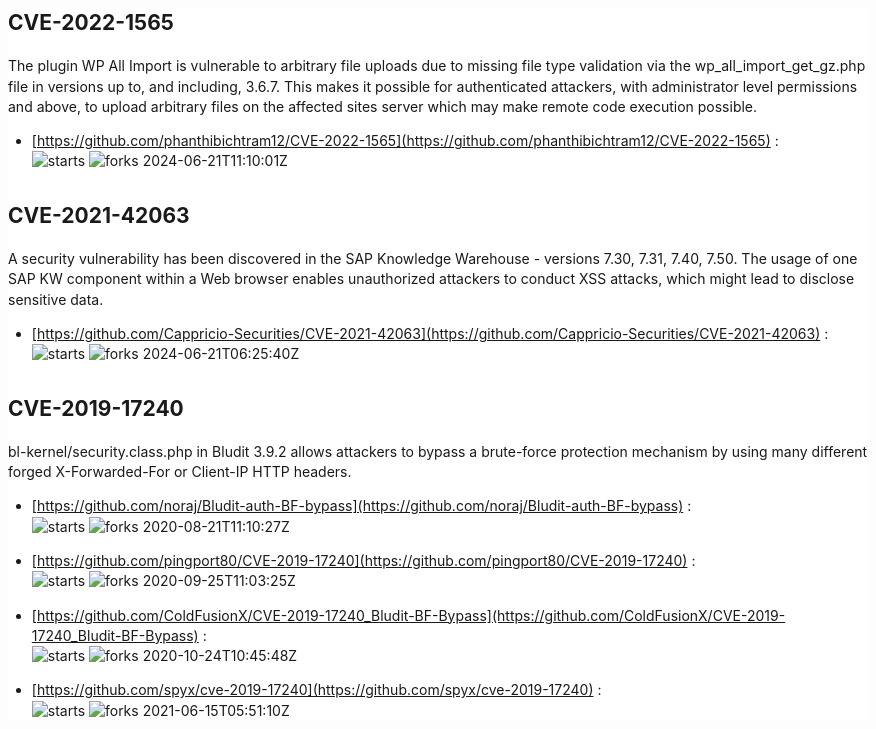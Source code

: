 ## CVE-2022-1565
 The plugin WP All Import is vulnerable to arbitrary file uploads due to missing file type validation via the wp_all_import_get_gz.php file in versions up to, and including, 3.6.7. This makes it possible for authenticated attackers, with administrator level permissions and above, to upload arbitrary files on the affected sites server which may make remote code execution possible.

- [https://github.com/phanthibichtram12/CVE-2022-1565](https://github.com/phanthibichtram12/CVE-2022-1565) :  
![starts](https://img.shields.io/github/stars/phanthibichtram12/CVE-2022-1565.svg) 
![forks](https://img.shields.io/github/forks/phanthibichtram12/CVE-2022-1565.svg) 
2024-06-21T11:10:01Z

## CVE-2021-42063
 A security vulnerability has been discovered in the SAP Knowledge Warehouse - versions 7.30, 7.31, 7.40, 7.50. The usage of one SAP KW component within a Web browser enables unauthorized attackers to conduct XSS attacks, which might lead to disclose sensitive data.

- [https://github.com/Cappricio-Securities/CVE-2021-42063](https://github.com/Cappricio-Securities/CVE-2021-42063) :  
![starts](https://img.shields.io/github/stars/Cappricio-Securities/CVE-2021-42063.svg) 
![forks](https://img.shields.io/github/forks/Cappricio-Securities/CVE-2021-42063.svg) 
2024-06-21T06:25:40Z

## CVE-2019-17240
 bl-kernel/security.class.php in Bludit 3.9.2 allows attackers to bypass a brute-force protection mechanism by using many different forged X-Forwarded-For or Client-IP HTTP headers.

- [https://github.com/noraj/Bludit-auth-BF-bypass](https://github.com/noraj/Bludit-auth-BF-bypass) :  
![starts](https://img.shields.io/github/stars/noraj/Bludit-auth-BF-bypass.svg) 
![forks](https://img.shields.io/github/forks/noraj/Bludit-auth-BF-bypass.svg) 
2020-08-21T11:10:27Z

- [https://github.com/pingport80/CVE-2019-17240](https://github.com/pingport80/CVE-2019-17240) :  
![starts](https://img.shields.io/github/stars/pingport80/CVE-2019-17240.svg) 
![forks](https://img.shields.io/github/forks/pingport80/CVE-2019-17240.svg) 
2020-09-25T11:03:25Z

- [https://github.com/ColdFusionX/CVE-2019-17240_Bludit-BF-Bypass](https://github.com/ColdFusionX/CVE-2019-17240_Bludit-BF-Bypass) :  
![starts](https://img.shields.io/github/stars/ColdFusionX/CVE-2019-17240_Bludit-BF-Bypass.svg) 
![forks](https://img.shields.io/github/forks/ColdFusionX/CVE-2019-17240_Bludit-BF-Bypass.svg) 
2020-10-24T10:45:48Z

- [https://github.com/spyx/cve-2019-17240](https://github.com/spyx/cve-2019-17240) :  
![starts](https://img.shields.io/github/stars/spyx/cve-2019-17240.svg) 
![forks](https://img.shields.io/github/forks/spyx/cve-2019-17240.svg) 
2021-06-15T05:51:10Z
